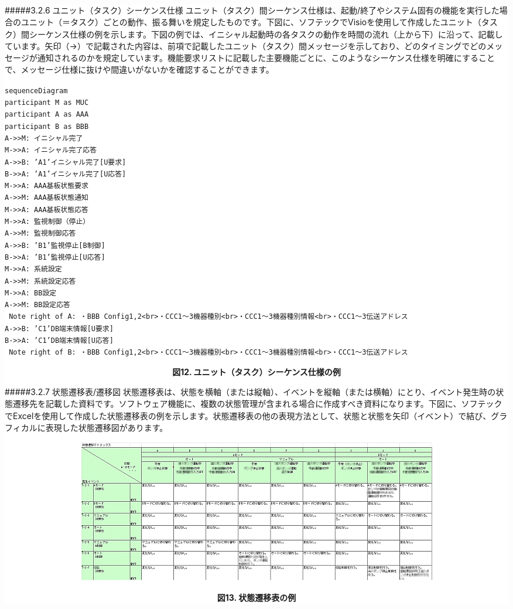 #####3.2.6 ユニット（タスク）シーケンス仕様
ユニット（タスク）間シーケンス仕様は、起動/終了やシステム固有の機能を実行した場合のユニット（＝タスク）ごとの動作、振る舞いを規定したものです。下図に、ソフテックでVisioを使用して作成したユニット（タスク）間シーケンス仕様の例を示します。下図の例では、イニシャル起動時の各タスクの動作を時間の流れ（上から下）に沿って、記載しています。矢印（→）で記載された内容は、前項で記載したユニット（タスク）間メッセージを示しており、どのタイミングでどのメッセージが通知されるのかを規定しています。機能要求リストに記載した主要機能ごとに、このようなシーケンス仕様を明確にすることで、メッセージ仕様に抜けや間違いがないかを確認することができます。

```mermaid
sequenceDiagram
participant M as MUC
participant A as AAA
participant B as BBB
A->>M: イニシャル完了
M->>A: イニシャル完了応答
A->>B: ’A1’イニシャル完了[U要求]
B->>A: ’A1’イニシャル完了[U応答]
M->>A: AAA基板状態要求
A->>M: AAA基板状態通知
M->>A: AAA基板状態応答
M->>A: 監視制御（停止）
A->>M: 監視制御応答
A->>B: ’B1’監視停止[B制御]
B->>A: ’B1’監視停止[U応答]
M->>A: 系統設定
A->>M: 系統設定応答
M->>A: BB設定
A->>M: BB設定応答
 Note right of A: ・BBB Config1,2<br>・CCC1～3機器種別<br>・CCC1～3機器種別情報<br>・CCC1～3伝送アドレス
A->>B: ’C1’DB端末情報[U要求]
B->>A: ’C1’DB端末情報[U応答]
 Note right of B: ・BBB Config1,2<br>・CCC1～3機器種別<br>・CCC1～3機器種別情報<br>・CCC1～3伝送アドレス
```
<div style="text-align: center;">
<strong>図12. ユニット（タスク）シーケンス仕様の例</strong>
</div>

#####3.2.7 状態遷移表/遷移図
状態遷移表は、状態を横軸（または縦軸）、イベントを縦軸（または横軸）にとり、イベント発生時の状態遷移先を記載した資料です。ソフトウェア機能に、複数の状態管理が含まれる場合に作成すべき資料になります。下図に、ソフテックでExcelを使用して作成した状態遷移表の例を示します。状態遷移表の他の表現方法として、状態と状態を矢印（イベント）で結び、グラフィカルに表現した状態遷移図があります。

<div align="center">

![図13.状態遷移表の例](MarkDown資料\図13.状態遷移表の例.gif)
</div>
<div style="text-align: center;">
<strong>図13. 状態遷移表の例</strong>
</div>
